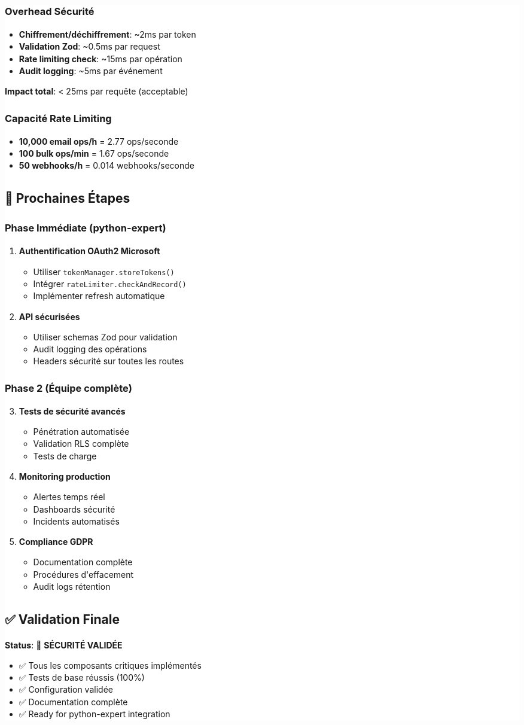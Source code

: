 ### Overhead Sécurité

- **Chiffrement/déchiffrement**: ~2ms par token
- **Validation Zod**: ~0.5ms par request
- **Rate limiting check**: ~15ms par opération
- **Audit logging**: ~5ms par événement

**Impact total**: < 25ms par requête (acceptable)

### Capacité Rate Limiting

- **10,000 email ops/h** = 2.77 ops/seconde
- **100 bulk ops/min** = 1.67 ops/seconde  
- **50 webhooks/h** = 0.014 webhooks/seconde

## 🔮 Prochaines Étapes

### Phase Immédiate (python-expert)

1. **Authentification OAuth2 Microsoft**
   - Utiliser `tokenManager.storeTokens()`
   - Intégrer `rateLimiter.checkAndRecord()`
   - Implémenter refresh automatique

2. **API sécurisées**
   - Utiliser schemas Zod pour validation
   - Audit logging des opérations
   - Headers sécurité sur toutes les routes

### Phase 2 (Équipe complète)

3. **Tests de sécurité avancés**
   - Pénétration automatisée
   - Validation RLS complète
   - Tests de charge

4. **Monitoring production**  
   - Alertes temps réel
   - Dashboards sécurité
   - Incidents automatisés

5. **Compliance GDPR**
   - Documentation complète
   - Procédures d'effacement
   - Audit logs rétention

## ✅ Validation Finale

**Status**: 🎉 **SÉCURITÉ VALIDÉE**

- ✅ Tous les composants critiques implémentés
- ✅ Tests de base réussis (100%)
- ✅ Configuration validée
- ✅ Documentation complète
- ✅ Ready for python-expert integration
